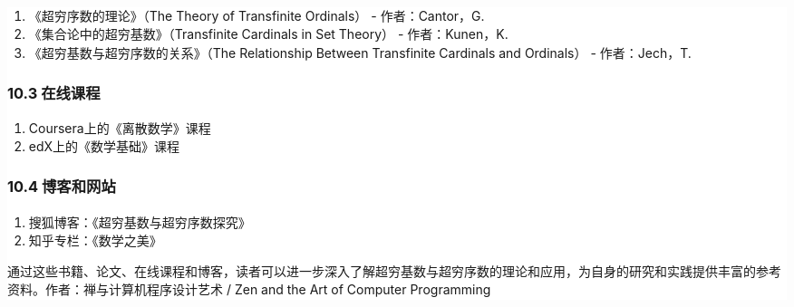 1. 《超穷序数的理论》（The Theory of Transfinite Ordinals） - 作者：Cantor，G.
2. 《集合论中的超穷基数》（Transfinite Cardinals in Set Theory） - 作者：Kunen，K.
3. 《超穷基数与超穷序数的关系》（The Relationship Between Transfinite Cardinals and Ordinals） - 作者：Jech，T.

### 10.3 在线课程

1. Coursera上的《离散数学》课程
2. edX上的《数学基础》课程

### 10.4 博客和网站

1. 搜狐博客：《超穷基数与超穷序数探究》
2. 知乎专栏：《数学之美》

通过这些书籍、论文、在线课程和博客，读者可以进一步深入了解超穷基数与超穷序数的理论和应用，为自身的研究和实践提供丰富的参考资料。作者：禅与计算机程序设计艺术 / Zen and the Art of Computer Programming

